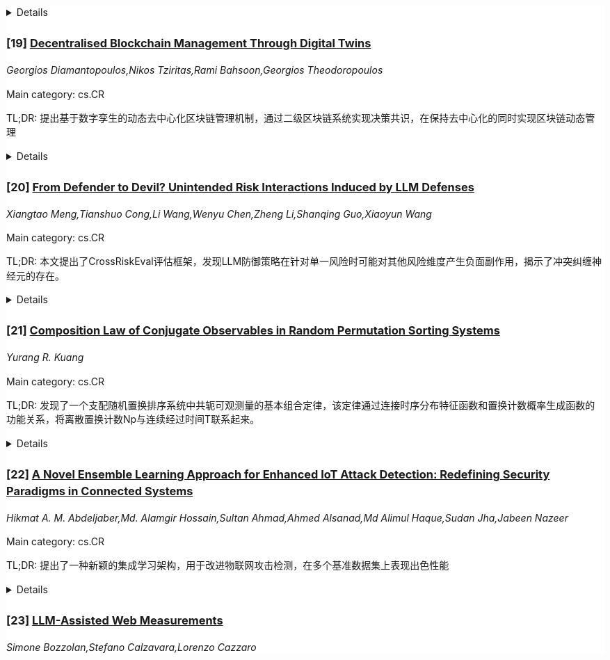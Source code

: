 
<details><summary>Details</summary></details>


### [19] [Decentralised Blockchain Management Through Digital Twins](https://arxiv.org/abs/2510.07901)
*Georgios Diamantopoulos,Nikos Tziritas,Rami Bahsoon,Georgios Theodoropoulos*

Main category: cs.CR

TL;DR: 提出基于数字孪生的动态去中心化区块链管理机制，通过二级区块链系统实现决策共识，在保持去中心化的同时实现区块链动态管理


<details><summary>Details</summary></details>


### [20] [From Defender to Devil? Unintended Risk Interactions Induced by LLM Defenses](https://arxiv.org/abs/2510.07968)
*Xiangtao Meng,Tianshuo Cong,Li Wang,Wenyu Chen,Zheng Li,Shanqing Guo,Xiaoyun Wang*

Main category: cs.CR

TL;DR: 本文提出了CrossRiskEval评估框架，发现LLM防御策略在针对单一风险时可能对其他风险维度产生负面副作用，揭示了冲突纠缠神经元的存在。


<details><summary>Details</summary></details>


### [21] [Composition Law of Conjugate Observables in Random Permutation Sorting Systems](https://arxiv.org/abs/2510.08013)
*Yurang R. Kuang*

Main category: cs.CR

TL;DR: 发现了一个支配随机置换排序系统中共轭可观测量的基本组合定律，该定律通过连接时序分布特征函数和置换计数概率生成函数的功能关系，将离散置换计数Np与连续经过时间T联系起来。


<details><summary>Details</summary></details>


### [22] [A Novel Ensemble Learning Approach for Enhanced IoT Attack Detection: Redefining Security Paradigms in Connected Systems](https://arxiv.org/abs/2510.08084)
*Hikmat A. M. Abdeljaber,Md. Alamgir Hossain,Sultan Ahmad,Ahmed Alsanad,Md Alimul Haque,Sudan Jha,Jabeen Nazeer*

Main category: cs.CR

TL;DR: 提出了一种新颖的集成学习架构，用于改进物联网攻击检测，在多个基准数据集上表现出色性能


<details><summary>Details</summary></details>


### [23] [LLM-Assisted Web Measurements](https://arxiv.org/abs/2510.08101)
*Simone Bozzolan,Stefano Calzavara,Lorenzo Cazzaro*
